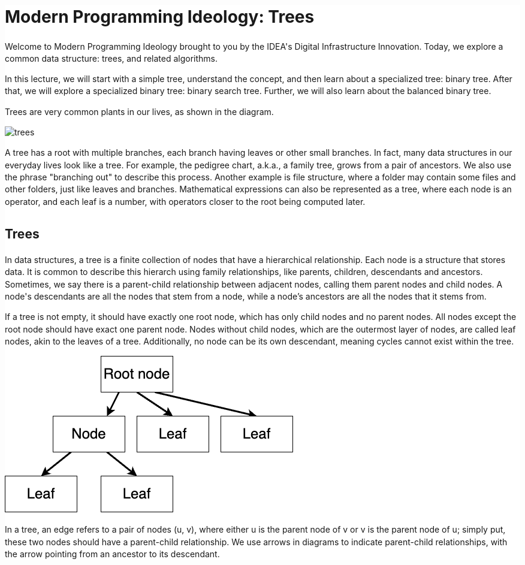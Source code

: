 # Modern Programming Ideology: Trees

Welcome to Modern Programming Ideology brought to you by the IDEA's Digital Infrastructure Innovation. Today, we explore a common data structure: trees, and related algorithms.

In this lecture, we will start with a simple tree, understand the concept, and then learn about a specialized tree: binary tree. After that, we will explore a specialized binary tree: binary search tree. Further, we will also learn about the balanced binary tree.

Trees are very common plants in our lives, as shown in the diagram. 

![trees](../pics/trees.drawio.png)

A tree has a root with multiple branches, each branch having leaves or other small branches. In fact, many data structures in our everyday lives look like a tree. For example, the pedigree chart, a.k.a., a family tree, grows from a pair of ancestors. We also use the phrase "branching out" to describe this process. Another example is file structure, where a folder may contain some files and other folders, just like leaves and branches. Mathematical expressions can also be represented as a tree, where each node is an operator, and each leaf is a number, with operators closer to the root being computed later.

## Trees

In data structures, a tree is a finite collection of nodes that have a hierarchical relationship. Each node is a structure that stores data. It is common to describe this hierarch using family relationships, like parents, children, descendants and ancestors. Sometimes, we say there is a parent-child relationship between adjacent nodes, calling them parent nodes and child nodes. A node's descendants are all the nodes that stem from a node, while a node’s ancestors are all the nodes that it stems from.

If a tree is not empty, it should have exactly one root node, which has only child nodes and no parent nodes. All nodes except the root node should have exact one parent node. Nodes without child nodes, which are the outermost layer of nodes, are called leaf nodes, akin to the leaves of a tree. Additionally, no node can be its own descendant, meaning cycles cannot exist within the tree.

![](../pics/abstract-tree-en.drawio.png)

In a tree, an edge refers to a pair of nodes (u, v), where either u is the parent node of v or v is the parent node of u; simply put, these two nodes should have a parent-child relationship. We use arrows in diagrams to indicate parent-child relationships, with the arrow pointing from an ancestor to its descendant.
